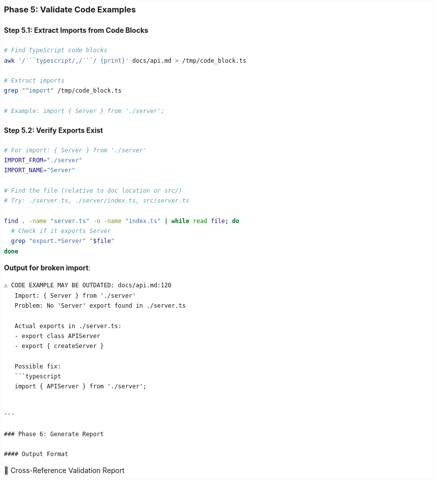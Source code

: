 
### Phase 5: Validate Code Examples

#### Step 5.1: Extract Imports from Code Blocks

```bash
# Find TypeScript code blocks
awk '/```typescript/,/```/ {print}' docs/api.md > /tmp/code_block.ts

# Extract imports
grep "^import" /tmp/code_block.ts

# Example: import { Server } from './server';
```

#### Step 5.2: Verify Exports Exist

```bash
# For import: { Server } from './server'
IMPORT_FROM="./server"
IMPORT_NAME="Server"

# Find the file (relative to doc location or src/)
# Try: ./server.ts, ./server/index.ts, src/server.ts

find . -name "server.ts" -o -name "index.ts" | while read file; do
  # Check if it exports Server
  grep "export.*Server" "$file"
done
```

**Output for broken import**:
```
⚠️ CODE EXAMPLE MAY BE OUTDATED: docs/api.md:120
   Import: { Server } from './server'
   Problem: No 'Server' export found in ./server.ts

   Actual exports in ./server.ts:
   - export class APIServer
   - export { createServer }

   Possible fix:
   ```typescript
   import { APIServer } from './server';
   ```
```

---

### Phase 6: Generate Report

#### Output Format

```
🔗 Cross-Reference Validation Report
